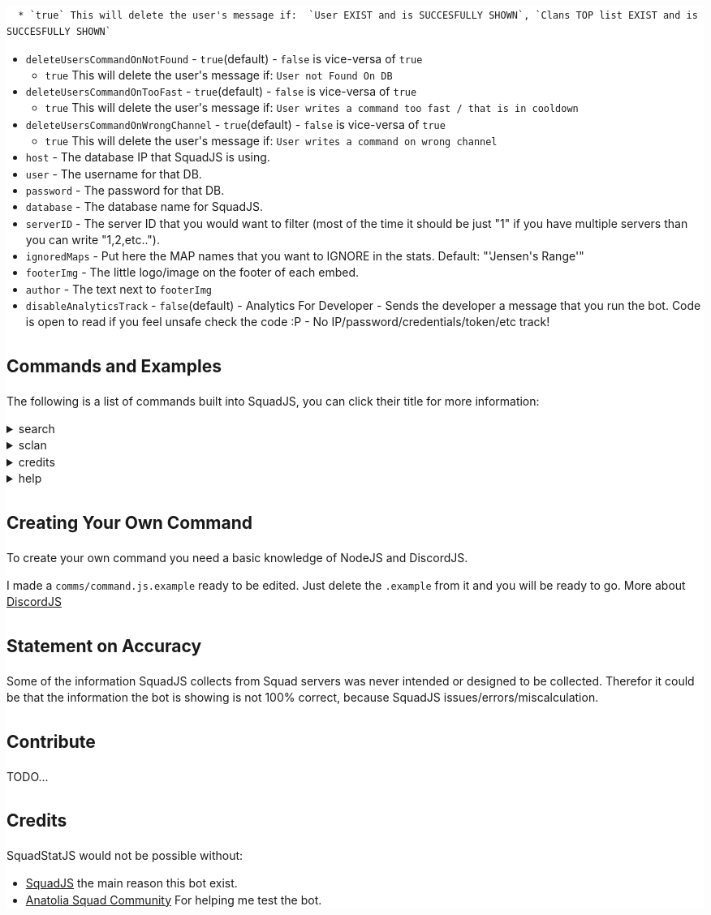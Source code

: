       * `true` This will delete the user's message if:  `User EXIST and is SUCCESFULLY SHOWN`, `Clans TOP list EXIST and is SUCCESFULLY SHOWN`
 * `deleteUsersCommandOnNotFound` - `true`(default) - `false` is vice-versa of `true` 
      * `true` This will delete the user's message if:  `User not Found On DB`
 * `deleteUsersCommandOnTooFast` - `true`(default) - `false` is vice-versa of `true`
      * `true` This will delete the user's message if:  `User writes a command too fast / that is in cooldown`
 * `deleteUsersCommandOnWrongChannel` - `true`(default) - `false` is vice-versa of `true`
      * `true` This will delete the user's message if: `User writes a command on wrong channel`
 * `host` - The database IP that SquadJS is using.
 * `user` - The username for that DB.
 * `password` - The password for that DB.
 * `database` - The database name for SquadJS.
 * `serverID` - The server ID that you would want to filter (most of the time it should be just "1" if you have multiple servers than you can write "1,2,etc..").
 * `ignoredMaps` - Put here the MAP names that you want to IGNORE in the stats. Default: "'Jensen\'s Range'"
 * `footerImg` - The little logo/image on the footer of each embed.
 * `author` - The text next to `footerImg`
 * `disableAnalyticsTrack` - `false`(default) - Analytics For Developer - Sends the developer a message that you run the bot. Code is open to read if you feel unsafe check the code :P - No IP/password/credentials/token/etc track!


## Commands and Examples
The following is a list of commands built into SquadJS, you can click their title for more information:

<details><summary>search</summary></details>
<details><summary>sclan</summary></details>
<details><summary>credits</summary></details>
<details><summary>help</summary></details>



## Creating Your Own Command
To create your own command you need a basic knowledge of NodeJS and DiscordJS.

I made a `comms/command.js.example` ready to be edited. Just delete the `.example` from it and you will be ready to go.
More about [DiscordJS](https://discord.js.org/#/docs/main/stable/general/welcome)


## Statement on Accuracy
Some of the information SquadJS collects from Squad servers was never intended or designed to be collected. Therefor it could be that the information the bot is showing is not 100% correct, because SquadJS issues/errors/miscalculation.

## Contribute
TODO...

## Credits
SquadStatJS would not be possible without:
 * [SquadJS](https://github.com/Thomas-Smyth/SquadJS) the main reason this bot exist.
 * [Anatolia Squad Community](https://www.anatoliacommunity.com) For helping me test the bot.
